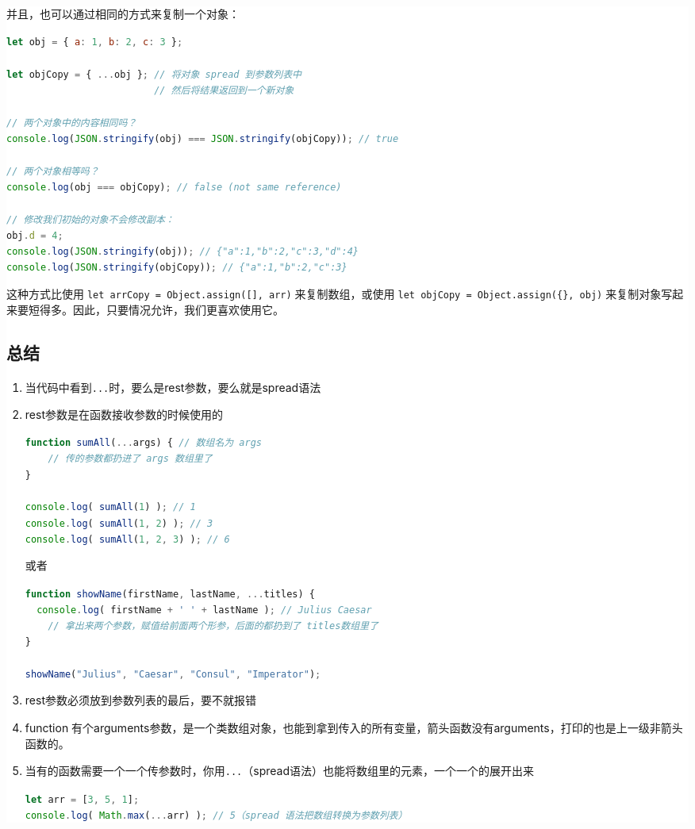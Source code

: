 并且，也可以通过相同的方式来复制一个对象：

```js
let obj = { a: 1, b: 2, c: 3 };

let objCopy = { ...obj }; // 将对象 spread 到参数列表中
                          // 然后将结果返回到一个新对象

// 两个对象中的内容相同吗？
console.log(JSON.stringify(obj) === JSON.stringify(objCopy)); // true

// 两个对象相等吗？
console.log(obj === objCopy); // false (not same reference)

// 修改我们初始的对象不会修改副本：
obj.d = 4;
console.log(JSON.stringify(obj)); // {"a":1,"b":2,"c":3,"d":4}
console.log(JSON.stringify(objCopy)); // {"a":1,"b":2,"c":3}
```

这种方式比使用 `let arrCopy = Object.assign([], arr)` 来复制数组，或使用 `let objCopy = Object.assign({}, obj)` 来复制对象写起来要短得多。因此，只要情况允许，我们更喜欢使用它。

## 总结

1. 当代码中看到`...`时，要么是rest参数，要么就是spread语法
2. rest参数是在函数接收参数的时候使用的
   
   ```js
   function sumAll(...args) { // 数组名为 args
       // 传的参数都扔进了 args 数组里了
   }
   
   console.log( sumAll(1) ); // 1
   console.log( sumAll(1, 2) ); // 3
   console.log( sumAll(1, 2, 3) ); // 6
   ```
   
   或者
   
   ```js
   function showName(firstName, lastName, ...titles) {
     console.log( firstName + ' ' + lastName ); // Julius Caesar
       // 拿出来两个参数，赋值给前面两个形参，后面的都扔到了 titles数组里了
   }
   
   showName("Julius", "Caesar", "Consul", "Imperator");
   ```
3. rest参数必须放到参数列表的最后，要不就报错
4. function 有个arguments参数，是一个类数组对象，也能到拿到传入的所有变量，箭头函数没有arguments，打印的也是上一级非箭头函数的。
5. 当有的函数需要一个一个传参数时，你用`...`（spread语法）也能将数组里的元素，一个一个的展开出来
   
   ```js
   let arr = [3, 5, 1];
   console.log( Math.max(...arr) ); // 5（spread 语法把数组转换为参数列表）
   ```
   